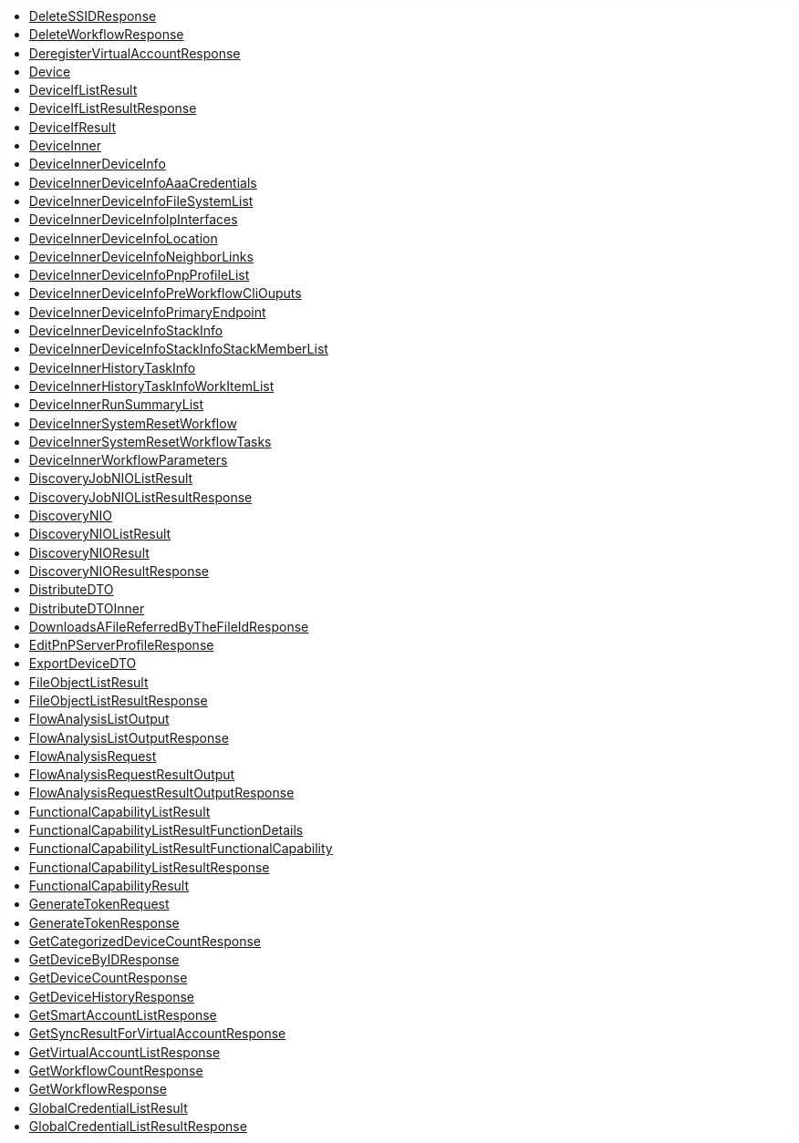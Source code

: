  - [DeleteSSIDResponse](docs/DeleteSSIDResponse.md)
 - [DeleteWorkflowResponse](docs/DeleteWorkflowResponse.md)
 - [DeregisterVirtualAccountResponse](docs/DeregisterVirtualAccountResponse.md)
 - [Device](docs/Device.md)
 - [DeviceIfListResult](docs/DeviceIfListResult.md)
 - [DeviceIfListResultResponse](docs/DeviceIfListResultResponse.md)
 - [DeviceIfResult](docs/DeviceIfResult.md)
 - [DeviceInner](docs/DeviceInner.md)
 - [DeviceInnerDeviceInfo](docs/DeviceInnerDeviceInfo.md)
 - [DeviceInnerDeviceInfoAaaCredentials](docs/DeviceInnerDeviceInfoAaaCredentials.md)
 - [DeviceInnerDeviceInfoFileSystemList](docs/DeviceInnerDeviceInfoFileSystemList.md)
 - [DeviceInnerDeviceInfoIpInterfaces](docs/DeviceInnerDeviceInfoIpInterfaces.md)
 - [DeviceInnerDeviceInfoLocation](docs/DeviceInnerDeviceInfoLocation.md)
 - [DeviceInnerDeviceInfoNeighborLinks](docs/DeviceInnerDeviceInfoNeighborLinks.md)
 - [DeviceInnerDeviceInfoPnpProfileList](docs/DeviceInnerDeviceInfoPnpProfileList.md)
 - [DeviceInnerDeviceInfoPreWorkflowCliOuputs](docs/DeviceInnerDeviceInfoPreWorkflowCliOuputs.md)
 - [DeviceInnerDeviceInfoPrimaryEndpoint](docs/DeviceInnerDeviceInfoPrimaryEndpoint.md)
 - [DeviceInnerDeviceInfoStackInfo](docs/DeviceInnerDeviceInfoStackInfo.md)
 - [DeviceInnerDeviceInfoStackInfoStackMemberList](docs/DeviceInnerDeviceInfoStackInfoStackMemberList.md)
 - [DeviceInnerHistoryTaskInfo](docs/DeviceInnerHistoryTaskInfo.md)
 - [DeviceInnerHistoryTaskInfoWorkItemList](docs/DeviceInnerHistoryTaskInfoWorkItemList.md)
 - [DeviceInnerRunSummaryList](docs/DeviceInnerRunSummaryList.md)
 - [DeviceInnerSystemResetWorkflow](docs/DeviceInnerSystemResetWorkflow.md)
 - [DeviceInnerSystemResetWorkflowTasks](docs/DeviceInnerSystemResetWorkflowTasks.md)
 - [DeviceInnerWorkflowParameters](docs/DeviceInnerWorkflowParameters.md)
 - [DiscoveryJobNIOListResult](docs/DiscoveryJobNIOListResult.md)
 - [DiscoveryJobNIOListResultResponse](docs/DiscoveryJobNIOListResultResponse.md)
 - [DiscoveryNIO](docs/DiscoveryNIO.md)
 - [DiscoveryNIOListResult](docs/DiscoveryNIOListResult.md)
 - [DiscoveryNIOResult](docs/DiscoveryNIOResult.md)
 - [DiscoveryNIOResultResponse](docs/DiscoveryNIOResultResponse.md)
 - [DistributeDTO](docs/DistributeDTO.md)
 - [DistributeDTOInner](docs/DistributeDTOInner.md)
 - [DownloadsAFileReferredByTheFileIdResponse](docs/DownloadsAFileReferredByTheFileIdResponse.md)
 - [EditPnPServerProfileResponse](docs/EditPnPServerProfileResponse.md)
 - [ExportDeviceDTO](docs/ExportDeviceDTO.md)
 - [FileObjectListResult](docs/FileObjectListResult.md)
 - [FileObjectListResultResponse](docs/FileObjectListResultResponse.md)
 - [FlowAnalysisListOutput](docs/FlowAnalysisListOutput.md)
 - [FlowAnalysisListOutputResponse](docs/FlowAnalysisListOutputResponse.md)
 - [FlowAnalysisRequest](docs/FlowAnalysisRequest.md)
 - [FlowAnalysisRequestResultOutput](docs/FlowAnalysisRequestResultOutput.md)
 - [FlowAnalysisRequestResultOutputResponse](docs/FlowAnalysisRequestResultOutputResponse.md)
 - [FunctionalCapabilityListResult](docs/FunctionalCapabilityListResult.md)
 - [FunctionalCapabilityListResultFunctionDetails](docs/FunctionalCapabilityListResultFunctionDetails.md)
 - [FunctionalCapabilityListResultFunctionalCapability](docs/FunctionalCapabilityListResultFunctionalCapability.md)
 - [FunctionalCapabilityListResultResponse](docs/FunctionalCapabilityListResultResponse.md)
 - [FunctionalCapabilityResult](docs/FunctionalCapabilityResult.md)
 - [GenerateTokenRequest](docs/GenerateTokenRequest.md)
 - [GenerateTokenResponse](docs/GenerateTokenResponse.md)
 - [GetCategorizedDeviceCountResponse](docs/GetCategorizedDeviceCountResponse.md)
 - [GetDeviceByIDResponse](docs/GetDeviceByIDResponse.md)
 - [GetDeviceCountResponse](docs/GetDeviceCountResponse.md)
 - [GetDeviceHistoryResponse](docs/GetDeviceHistoryResponse.md)
 - [GetSmartAccountListResponse](docs/GetSmartAccountListResponse.md)
 - [GetSyncResultForVirtualAccountResponse](docs/GetSyncResultForVirtualAccountResponse.md)
 - [GetVirtualAccountListResponse](docs/GetVirtualAccountListResponse.md)
 - [GetWorkflowCountResponse](docs/GetWorkflowCountResponse.md)
 - [GetWorkflowResponse](docs/GetWorkflowResponse.md)
 - [GlobalCredentialListResult](docs/GlobalCredentialListResult.md)
 - [GlobalCredentialListResultResponse](docs/GlobalCredentialListResultResponse.md)